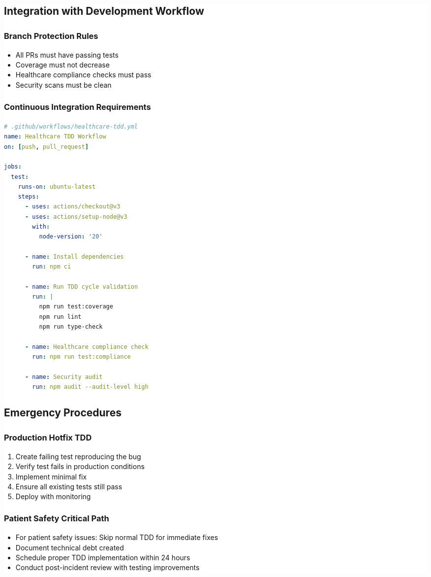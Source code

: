 ## Integration with Development Workflow

### Branch Protection Rules
- All PRs must have passing tests
- Coverage must not decrease
- Healthcare compliance checks must pass
- Security scans must be clean

### Continuous Integration Requirements
```yaml
# .github/workflows/healthcare-tdd.yml
name: Healthcare TDD Workflow
on: [push, pull_request]

jobs:
  test:
    runs-on: ubuntu-latest
    steps:
      - uses: actions/checkout@v3
      - uses: actions/setup-node@v3
        with:
          node-version: '20'

      - name: Install dependencies
        run: npm ci

      - name: Run TDD cycle validation
        run: |
          npm run test:coverage
          npm run lint
          npm run type-check

      - name: Healthcare compliance check
        run: npm run test:compliance

      - name: Security audit
        run: npm audit --audit-level high
```

## Emergency Procedures

### Production Hotfix TDD
1. Create failing test reproducing the bug
2. Verify test fails in production conditions
3. Implement minimal fix
4. Ensure all existing tests still pass
5. Deploy with monitoring

### Patient Safety Critical Path
- For patient safety issues: Skip normal TDD for immediate fixes
- Document technical debt created
- Schedule proper TDD implementation within 24 hours
- Conduct post-incident review with testing improvements
